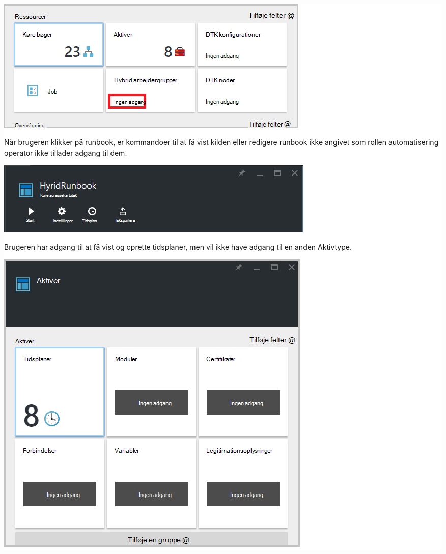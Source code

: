 ![Ingen adgang til resourcres](media/automation-role-based-access-control/automation-10-no-access-to-resources.png)  

Når brugeren klikker på runbook, er kommandoer til at få vist kilden eller redigere runbook ikke angivet som rollen automatisering operator ikke tillader adgang til dem.  

![Ingen adgang til at redigere runbook](media/automation-role-based-access-control/automation-11-no-access-to-edit-runbook.png)  

Brugeren har adgang til at få vist og oprette tidsplaner, men vil ikke have adgang til en anden Aktivtype.  

![Ingen adgang til Aktiver](media/automation-role-based-access-control/automation-12-no-access-to-assets.png)  
